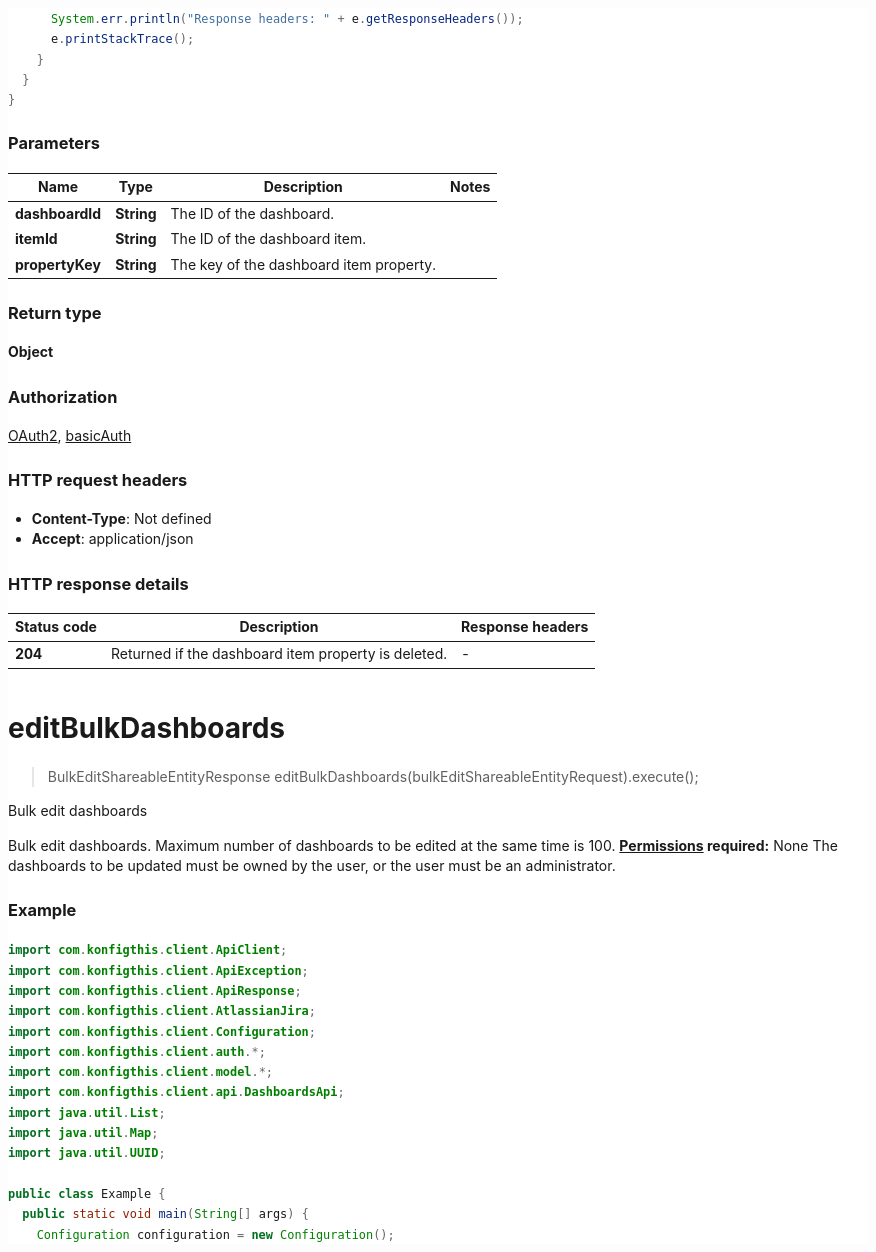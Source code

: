 ```java
      System.err.println("Response headers: " + e.getResponseHeaders());
      e.printStackTrace();
    }
  }
}

```

### Parameters

| Name | Type | Description  | Notes |
|------------- | ------------- | ------------- | -------------|
| **dashboardId** | **String**| The ID of the dashboard. | |
| **itemId** | **String**| The ID of the dashboard item. | |
| **propertyKey** | **String**| The key of the dashboard item property. | |

### Return type

**Object**

### Authorization

[OAuth2](../README.md#OAuth2), [basicAuth](../README.md#basicAuth)

### HTTP request headers

 - **Content-Type**: Not defined
 - **Accept**: application/json

### HTTP response details
| Status code | Description | Response headers |
|-------------|-------------|------------------|
| **204** | Returned if the dashboard item property is deleted. |  -  |

<a name="editBulkDashboards"></a>
# **editBulkDashboards**
> BulkEditShareableEntityResponse editBulkDashboards(bulkEditShareableEntityRequest).execute();

Bulk edit dashboards

Bulk edit dashboards. Maximum number of dashboards to be edited at the same time is 100.  **[Permissions](https://dac-static.atlassian.com) required:** None  The dashboards to be updated must be owned by the user, or the user must be an administrator.

### Example
```java
import com.konfigthis.client.ApiClient;
import com.konfigthis.client.ApiException;
import com.konfigthis.client.ApiResponse;
import com.konfigthis.client.AtlassianJira;
import com.konfigthis.client.Configuration;
import com.konfigthis.client.auth.*;
import com.konfigthis.client.model.*;
import com.konfigthis.client.api.DashboardsApi;
import java.util.List;
import java.util.Map;
import java.util.UUID;

public class Example {
  public static void main(String[] args) {
    Configuration configuration = new Configuration();
```